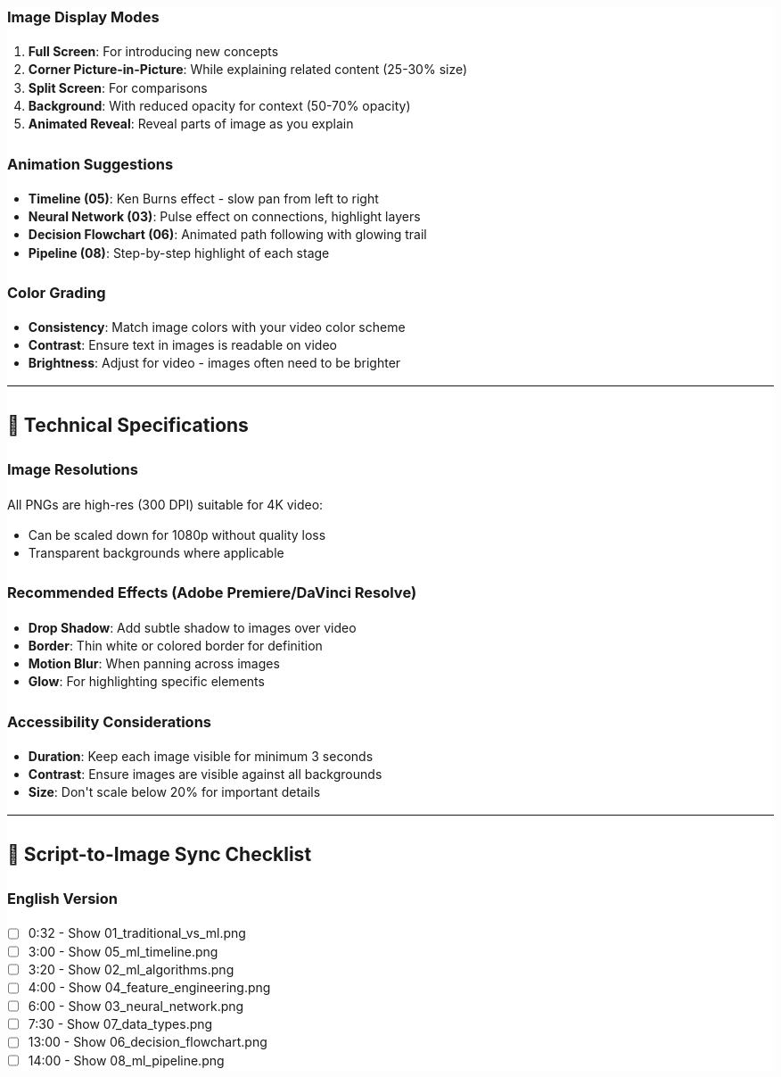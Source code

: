 ### Image Display Modes
1. **Full Screen**: For introducing new concepts
2. **Corner Picture-in-Picture**: While explaining related content (25-30% size)
3. **Split Screen**: For comparisons
4. **Background**: With reduced opacity for context (50-70% opacity)
5. **Animated Reveal**: Reveal parts of image as you explain

### Animation Suggestions
- **Timeline (05)**: Ken Burns effect - slow pan from left to right
- **Neural Network (03)**: Pulse effect on connections, highlight layers
- **Decision Flowchart (06)**: Animated path following with glowing trail
- **Pipeline (08)**: Step-by-step highlight of each stage

### Color Grading
- **Consistency**: Match image colors with your video color scheme
- **Contrast**: Ensure text in images is readable on video
- **Brightness**: Adjust for video - images often need to be brighter

---

## 🔧 Technical Specifications

### Image Resolutions
All PNGs are high-res (300 DPI) suitable for 4K video:
- Can be scaled down for 1080p without quality loss
- Transparent backgrounds where applicable

### Recommended Effects (Adobe Premiere/DaVinci Resolve)
- **Drop Shadow**: Add subtle shadow to images over video
- **Border**: Thin white or colored border for definition
- **Motion Blur**: When panning across images
- **Glow**: For highlighting specific elements

### Accessibility Considerations
- **Duration**: Keep each image visible for minimum 3 seconds
- **Contrast**: Ensure images are visible against all backgrounds
- **Size**: Don't scale below 20% for important details

---

## 📝 Script-to-Image Sync Checklist

### English Version
- [ ] 0:32 - Show 01_traditional_vs_ml.png
- [ ] 3:00 - Show 05_ml_timeline.png
- [ ] 3:20 - Show 02_ml_algorithms.png
- [ ] 4:00 - Show 04_feature_engineering.png
- [ ] 6:00 - Show 03_neural_network.png
- [ ] 7:30 - Show 07_data_types.png
- [ ] 13:00 - Show 06_decision_flowchart.png
- [ ] 14:00 - Show 08_ml_pipeline.png

